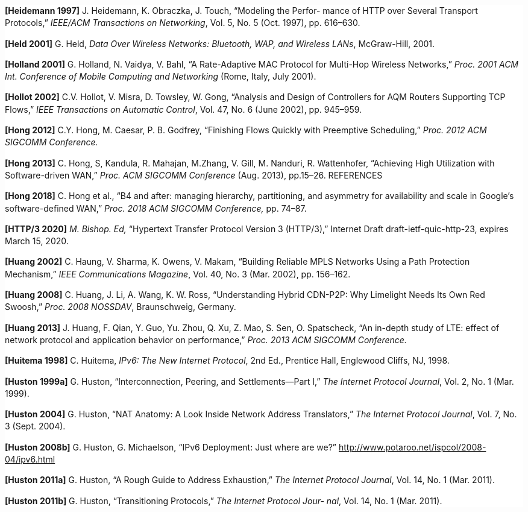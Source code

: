 **\[Heidemann 1997\]** J. Heidemann, K. Obraczka, J. Touch, “Modeling the Perfor- mance of HTTP over Several Transport Protocols,” _IEEE/ACM Transactions on Networking_, Vol. 5, No. 5 (Oct. 1997), pp. 616–630.

**\[Held 2001\]** G. Held, _Data Over Wireless Networks: Bluetooth, WAP, and Wireless LANs_, McGraw-Hill, 2001.

**\[Holland 2001\]** G. Holland, N. Vaidya, V. Bahl, “A Rate-Adaptive MAC Protocol for Multi-Hop Wireless Networks,” _Proc. 2001 ACM Int. Conference of Mobile Computing and Networking_ (Rome, Italy, July 2001).

**\[Hollot 2002\]** C.V. Hollot, V. Misra, D. Towsley, W. Gong, “Analysis and Design of Controllers for AQM Routers Supporting TCP Flows,” _IEEE Transactions on Automatic Control_, Vol. 47, No. 6 (June 2002), pp. 945–959.

**\[Hong 2012\]** C.Y. Hong, M. Caesar, P. B. Godfrey, “Finishing Flows Quickly with Preemptive Scheduling,” _Proc. 2012 ACM SIGCOMM Conference._

**\[Hong 2013\]** C. Hong, S, Kandula, R. Mahajan, M.Zhang, V. Gill, M. Nanduri, R. Wattenhofer, “Achieving High Utilization with Software-driven WAN,” _Proc. ACM SIGCOMM Conference_ (Aug. 2013), pp.15–26.
REFERENCES 

**\[Hong 2018\]** C. Hong et al., “B4 and after: managing hierarchy, partitioning, and asymmetry for availability and scale in Google’s software-defined WAN,” _Proc. 2018 ACM SIGCOMM Conference,_ pp. 74–87.

**\[HTTP/3 2020\]** _M. Bishop. Ed,_ “Hypertext Transfer Protocol Version 3 (HTTP/3),” Internet Draft draft-ietf-quic-http-23, expires March 15, 2020.

**\[Huang 2002\]** C. Haung, V. Sharma, K. Owens, V. Makam, “Building Reliable MPLS Networks Using a Path Protection Mechanism,” _IEEE Communications Magazine_, Vol. 40, No. 3 (Mar. 2002), pp. 156–162.

**\[Huang 2008\]** C. Huang, J. Li, A. Wang, K. W. Ross, “Understanding Hybrid CDN-P2P: Why Limelight Needs Its Own Red Swoosh,” _Proc. 2008 NOSSDAV_, Braunschweig, Germany.

**\[Huang 2013\]** J. Huang, F. Qian, Y. Guo, Yu. Zhou, Q. Xu, Z. Mao, S. Sen, O. Spatscheck, “An in-depth study of LTE: effect of network protocol and application behavior on performance,” _Proc. 2013 ACM SIGCOMM Conference._

**\[Huitema 1998\]** C. Huitema, _IPv6: The New Internet Protocol_, 2nd Ed., Prentice Hall, Englewood Cliffs, NJ, 1998.

**\[Huston 1999a\]** G. Huston, “Interconnection, Peering, and Settlements—Part I,” _The Internet Protocol Journal_, Vol. 2, No. 1 (Mar. 1999).

**\[Huston 2004\]** G. Huston, “NAT Anatomy: A Look Inside Network Address Translators,” _The Internet Protocol Journal_, Vol. 7, No. 3 (Sept. 2004).

**\[Huston 2008b\]** G. Huston, G. Michaelson, “IPv6 Deployment: Just where are we?” http://www.potaroo.net/ispcol/2008-04/ipv6.html

**\[Huston 2011a\]** G. Huston, “A Rough Guide to Address Exhaustion,” _The Internet Protocol Journal_, Vol. 14, No. 1 (Mar. 2011).

**\[Huston 2011b\]** G. Huston, “Transitioning Protocols,” _The Internet Protocol Jour- nal_, Vol. 14, No. 1 (Mar. 2011).
